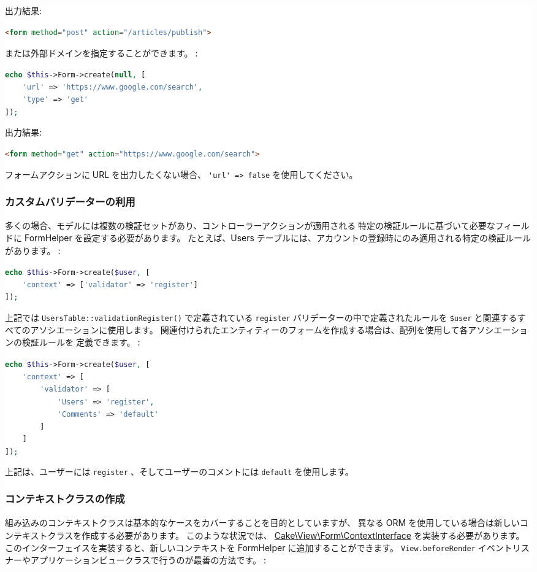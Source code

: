 出力結果:

``` html
<form method="post" action="/articles/publish">
```

または外部ドメインを指定することができます。 :

``` php
echo $this->Form->create(null, [
    'url' => 'https://www.google.com/search',
    'type' => 'get'
]);
```

出力結果:

``` html
<form method="get" action="https://www.google.com/search">
```

フォームアクションに URL を出力したくない場合、 `'url' => false` を使用してください。

### カスタムバリデーターの利用

多くの場合、モデルには複数の検証セットがあり、コントローラーアクションが適用される
特定の検証ルールに基づいて必要なフィールドに FormHelper を設定する必要があります。
たとえば、Users テーブルには、アカウントの登録時にのみ適用される特定の検証ルールがあります。 :

``` php
echo $this->Form->create($user, [
    'context' => ['validator' => 'register']
]);
```

上記では `UsersTable::validationRegister()` で定義されている `register`
バリデーターの中で定義されたルールを `$user` と関連するすべてのアソシエーションに使用します。
関連付けられたエンティティーのフォームを作成する場合は、配列を使用して各アソシエーションの検証ルールを
定義できます。 :

``` php
echo $this->Form->create($user, [
    'context' => [
        'validator' => [
            'Users' => 'register',
            'Comments' => 'default'
        ]
    ]
]);
```

上記は、ユーザーには `register` 、そしてユーザーのコメントには `default` を使用します。

### コンテキストクラスの作成

組み込みのコンテキストクラスは基本的なケースをカバーすることを目的としていますが、
異なる ORM を使用している場合は新しいコンテキストクラスを作成する必要があります。
このような状況では、 [Cake\View\Form\ContextInterface](https://api.cakephp.org/3.x/class-Cake.View.Form.ContextInterface.html)
を実装する必要があります。
このインターフェイスを実装すると、新しいコンテキストを FormHelper に追加することができます。
`View.beforeRender` イベントリスナーやアプリケーションビュークラスで行うのが最善の方法です。 :
